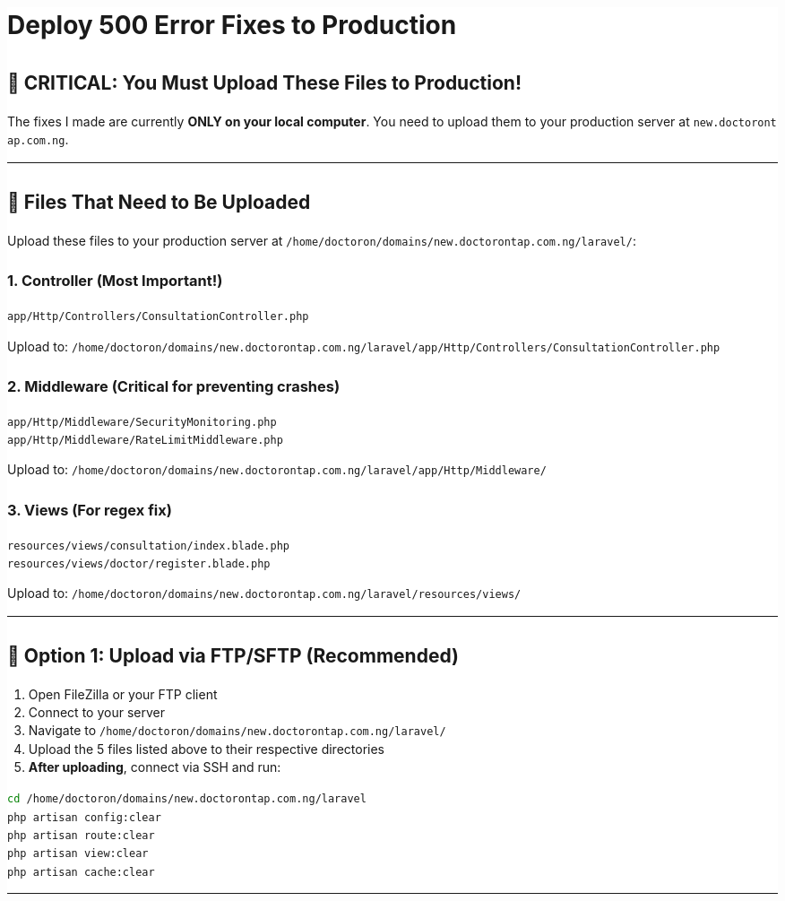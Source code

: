 # Deploy 500 Error Fixes to Production

## 🚨 CRITICAL: You Must Upload These Files to Production!

The fixes I made are currently **ONLY on your local computer**. You need to upload them to your production server at `new.doctorontap.com.ng`.

---

## 📁 Files That Need to Be Uploaded

Upload these files to your production server at `/home/doctoron/domains/new.doctorontap.com.ng/laravel/`:

### 1. Controller (Most Important!)
```
app/Http/Controllers/ConsultationController.php
```
Upload to: `/home/doctoron/domains/new.doctorontap.com.ng/laravel/app/Http/Controllers/ConsultationController.php`

### 2. Middleware (Critical for preventing crashes)
```
app/Http/Middleware/SecurityMonitoring.php
app/Http/Middleware/RateLimitMiddleware.php
```
Upload to: `/home/doctoron/domains/new.doctorontap.com.ng/laravel/app/Http/Middleware/`

### 3. Views (For regex fix)
```
resources/views/consultation/index.blade.php
resources/views/doctor/register.blade.php
```
Upload to: `/home/doctoron/domains/new.doctorontap.com.ng/laravel/resources/views/`

---

## 🔧 Option 1: Upload via FTP/SFTP (Recommended)

1. Open FileZilla or your FTP client
2. Connect to your server
3. Navigate to `/home/doctoron/domains/new.doctorontap.com.ng/laravel/`
4. Upload the 5 files listed above to their respective directories
5. **After uploading**, connect via SSH and run:

```bash
cd /home/doctoron/domains/new.doctorontap.com.ng/laravel
php artisan config:clear
php artisan route:clear
php artisan view:clear
php artisan cache:clear
```

---